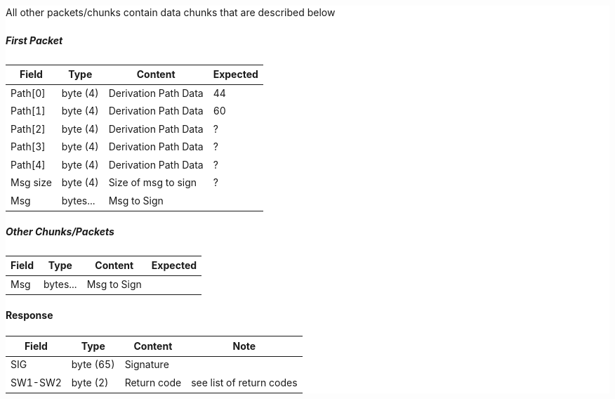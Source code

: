 All other packets/chunks contain data chunks that are described below

##### First Packet

| Field   | Type     | Content              | Expected |
| ------- | -------- | -------------------- | -------- |
| Path[0] | byte (4) | Derivation Path Data | 44       |
| Path[1] | byte (4) | Derivation Path Data | 60       |
| Path[2] | byte (4) | Derivation Path Data | ?        |
| Path[3] | byte (4) | Derivation Path Data | ?        |
| Path[4] | byte (4) | Derivation Path Data | ?        |
| Msg size| byte (4) | Size of msg to sign | ?        |
| Msg | bytes... | Msg to Sign |          |

##### Other Chunks/Packets

| Field   | Type     | Content         | Expected |
| ------- | -------- | --------------- | -------- |
| Msg | bytes... | Msg to Sign |          |

#### Response

| Field   | Type      | Content     | Note                     |
| ------- | --------- | ----------- | ------------------------ |
| SIG     | byte (65) | Signature   |                          |
| SW1-SW2 | byte (2)  | Return code | see list of return codes |
